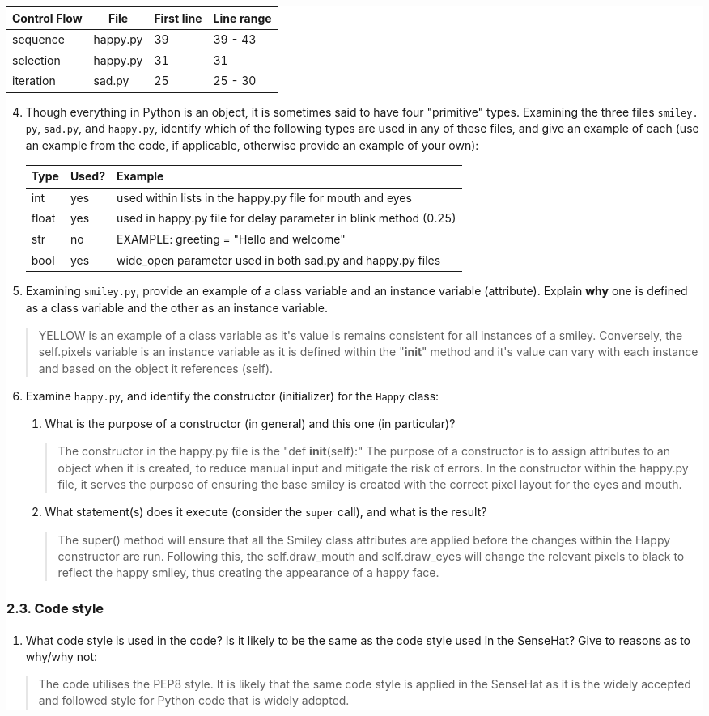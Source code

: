    | Control Flow | File     | First line | Line range |
   | ------------ |----------|------------|------------|
   |  sequence    | happy.py | 39         | 39 - 43    |
   |  selection   | happy.py | 31         | 31         |
   |  iteration   | sad.py   | 25         | 25 - 30    |

4. Though everything in Python is an object, it is sometimes said to have four "primitive" types. Examining the three files `smiley.py`, `sad.py`, and `happy.py`, identify which of the following types are used in any of these files, and give an example of each (use an example from the code, if applicable, otherwise provide an example of your own):

   | Type                    | Used? | Example                                                          |
   | ----------------------- |-------|------------------------------------------------------------------|
   | int                     | yes   | used within lists in the happy.py file for mouth and eyes        |
   | float                   | yes   | used in happy.py file for delay parameter in blink method (0.25) |
   | str                     | no    | EXAMPLE: greeting = "Hello and welcome"                          |
   | bool                    | yes   | wide_open parameter used in both sad.py and happy.py files       |

5. Examining `smiley.py`, provide an example of a class variable and an instance variable (attribute). Explain **why** one is defined as a class variable and the other as an instance variable.

> YELLOW is an example of a class variable as it's value is remains consistent for all instances of a smiley. Conversely, the self.pixels variable is an instance variable as it is defined within the "__init__" method and
> it's value can vary with each instance and based on the object it references (self).
>

6. Examine `happy.py`, and identify the constructor (initializer) for the `Happy` class:
   1. What is the purpose of a constructor (in general) and this one (in particular)?

   > The constructor in the happy.py file is the "def __init__(self):"
   > The purpose of a constructor is to assign attributes to an object when it is created, to reduce manual input and mitigate the risk of errors. 
   > In the constructor within the happy.py file, it serves the purpose of ensuring the base smiley is created with the correct pixel layout for the eyes and mouth.
   >

   2. What statement(s) does it execute (consider the `super` call), and what is the result?

   > The super() method will ensure that all the Smiley class attributes are applied before the changes within the Happy constructor are run. 
   > Following this, the self.draw_mouth and self.draw_eyes will change the relevant pixels to black to reflect the happy smiley, thus creating the appearance of a happy face.
   >

### 2.3. Code style

1. What code style is used in the code? Is it likely to be the same as the code style used in the SenseHat? Give to reasons as to why/why not:

> The code utilises the PEP8 style. It is likely that the same code style is applied in the SenseHat as it is the widely accepted and followed style for Python code that is widely adopted.
>
